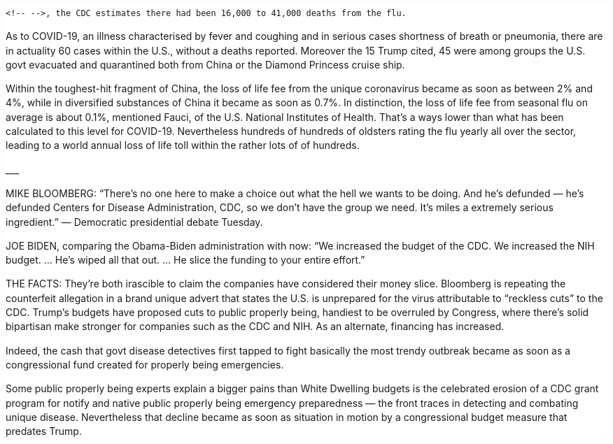     <!-- -->, the CDC estimates there had been 16,000 to 41,000 deaths from the flu.
  </p>
  
  <p class="Component-root-0-2-76 Component-p-0-2-68">
    As to COVID-19, an illness characterised by fever and coughing and in serious cases shortness of breath or pneumonia, there are in actuality 60 cases within the U.S., without a deaths reported. Moreover the 15 Trump cited, 45 were among groups the U.S. govt evacuated and quarantined both from China or the Diamond Princess cruise ship.
  </p>
  
  <p class="Component-root-0-2-76 Component-p-0-2-68">
    Within the toughest-hit fragment of China, the loss of life fee from the unique coronavirus became as soon as between 2% and 4%, while in diversified substances of China it became as soon as 0.7%. In distinction, the loss of life fee from seasonal flu on average is about 0.1%, mentioned Fauci, of the U.S. National Institutes of Health. That’s a ways lower than what has been calculated to this level for COVID-19. Nevertheless hundreds of hundreds of oldsters rating the flu yearly all over the sector, leading to a world annual loss of life toll within the rather lots of of hundreds.
  </p>
  
  <p class="Component-root-0-2-76 Component-p-0-2-68">
    ___
  </p>
  
  <p class="Component-root-0-2-76 Component-p-0-2-68">
    MIKE BLOOMBERG: “There’s no one here to make a choice out what the hell we wants to be doing. And he’s defunded — he’s defunded Centers for Disease Administration, CDC, so we don’t have the group we need. It&#8217;s miles a extremely serious ingredient.” — Democratic presidential debate Tuesday.
  </p>
  
  <p class="Component-root-0-2-76 Component-p-0-2-68">
    JOE BIDEN, comparing the Obama-Biden administration with now: “We increased the budget of the CDC. We increased the NIH budget. &#8230; He’s wiped all that out. &#8230; He slice the funding to your entire effort.”
  </p>
  
  <p class="Component-root-0-2-76 Component-p-0-2-68">
    THE FACTS: They’re both irascible to claim the companies have considered their money slice. Bloomberg is repeating the counterfeit allegation in a brand unique advert that states the U.S. is unprepared for the virus attributable to “reckless cuts” to the CDC. Trump’s budgets have proposed cuts to public properly being, handiest to be overruled by Congress, where there’s solid bipartisan make stronger for companies such as the CDC and NIH. As an alternate, financing has increased.
  </p>
  
  <p class="Component-root-0-2-76 Component-p-0-2-68">
    Indeed, the cash that govt disease detectives first tapped to fight basically the most trendy outbreak became as soon as a congressional fund created for properly being emergencies.
  </p>
  
  <p class="Component-root-0-2-76 Component-p-0-2-68">
    Some public properly being experts explain a bigger pains than White Dwelling budgets is the celebrated erosion of a CDC grant program for notify and native public properly being emergency preparedness — the front traces in detecting and combating unique disease. Nevertheless that decline became as soon as situation in motion by a congressional budget measure that predates Trump.
  </p>
  